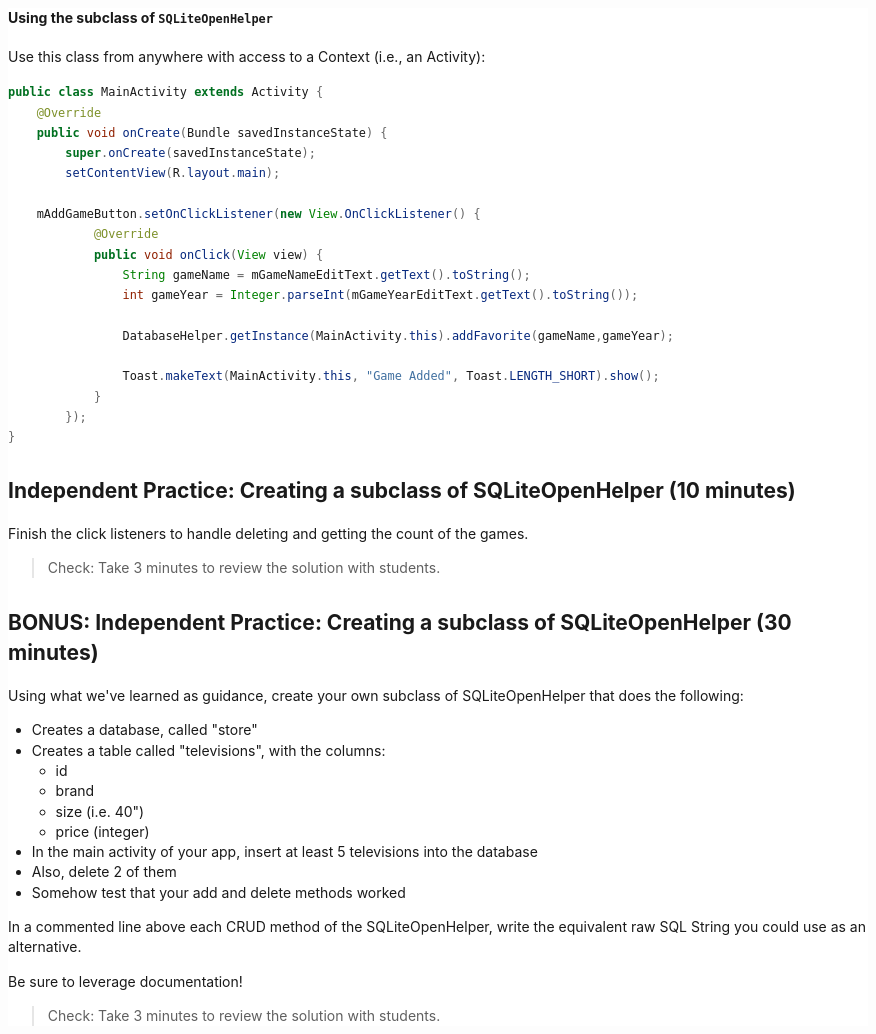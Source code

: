 #### Using the subclass of `SQLiteOpenHelper`

Use this class from anywhere with access to a Context (i.e., an Activity):

```java
public class MainActivity extends Activity {
    @Override
    public void onCreate(Bundle savedInstanceState) {
        super.onCreate(savedInstanceState);
        setContentView(R.layout.main);

    mAddGameButton.setOnClickListener(new View.OnClickListener() {
            @Override
            public void onClick(View view) {
                String gameName = mGameNameEditText.getText().toString();
                int gameYear = Integer.parseInt(mGameYearEditText.getText().toString());

                DatabaseHelper.getInstance(MainActivity.this).addFavorite(gameName,gameYear);

                Toast.makeText(MainActivity.this, "Game Added", Toast.LENGTH_SHORT).show();
            }
        });
}
```

## Independent Practice: Creating a subclass of SQLiteOpenHelper (10 minutes)

Finish the click listeners to handle deleting and getting the count of the games.

> Check: Take 3 minutes to review the solution with students.

## BONUS: Independent Practice: Creating a subclass of SQLiteOpenHelper (30 minutes)

Using what we've learned as guidance, create your own subclass of SQLiteOpenHelper that does the following:

* Creates a database, called "store"
* Creates a table called "televisions", with the columns:
	* id
	* brand
	* size (i.e. 40")
	* price (integer)
* In the main activity of your app, insert at least 5 televisions into the database
* Also, delete 2 of them
* Somehow test that your add and delete methods worked

In a commented line above each CRUD method of the SQLiteOpenHelper, write the equivalent raw SQL String you could use as an alternative.

Be sure to leverage documentation!

> Check: Take 3 minutes to review the solution with students.
